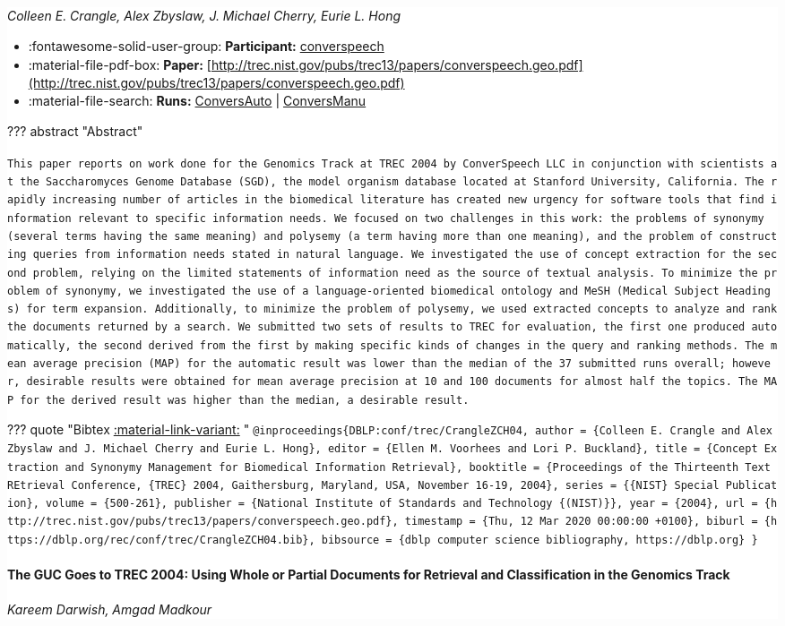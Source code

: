 _Colleen E. Crangle, Alex Zbyslaw, J. Michael Cherry, Eurie L. Hong_

- :fontawesome-solid-user-group: **Participant:** [converspeech](./participants.md#converspeech)
- :material-file-pdf-box: **Paper:** [http://trec.nist.gov/pubs/trec13/papers/converspeech.geo.pdf](http://trec.nist.gov/pubs/trec13/papers/converspeech.geo.pdf)
- :material-file-search: **Runs:** [ConversAuto](./runs.md#conversauto) | [ConversManu](./runs.md#conversmanu)

??? abstract "Abstract"
	
	This paper reports on work done for the Genomics Track at TREC 2004 by ConverSpeech LLC in conjunction with scientists at the Saccharomyces Genome Database (SGD), the model organism database located at Stanford University, California. The rapidly increasing number of articles in the biomedical literature has created new urgency for software tools that find information relevant to specific information needs. We focused on two challenges in this work: the problems of synonymy (several terms having the same meaning) and polysemy (a term having more than one meaning), and the problem of constructing queries from information needs stated in natural language. We investigated the use of concept extraction for the second problem, relying on the limited statements of information need as the source of textual analysis. To minimize the problem of synonymy, we investigated the use of a language-oriented biomedical ontology and MeSH (Medical Subject Headings) for term expansion. Additionally, to minimize the problem of polysemy, we used extracted concepts to analyze and rank the documents returned by a search. We submitted two sets of results to TREC for evaluation, the first one produced automatically, the second derived from the first by making specific kinds of changes in the query and ranking methods. The mean average precision (MAP) for the automatic result was lower than the median of the 37 submitted runs overall; however, desirable results were obtained for mean average precision at 10 and 100 documents for almost half the topics. The MAP for the derived result was higher than the median, a desirable result.
	

??? quote "Bibtex [:material-link-variant:](https://dblp.org/rec/conf/trec/CrangleZCH04.bib) "
	```
	@inproceedings{DBLP:conf/trec/CrangleZCH04,
		author = {Colleen E. Crangle and Alex Zbyslaw and J. Michael Cherry and Eurie L. Hong},
		editor = {Ellen M. Voorhees and Lori P. Buckland},
		title = {Concept Extraction and Synonymy Management for Biomedical Information Retrieval},
		booktitle = {Proceedings of the Thirteenth Text REtrieval Conference, {TREC} 2004, Gaithersburg, Maryland, USA, November 16-19, 2004},
		series = {{NIST} Special Publication},
		volume = {500-261},
		publisher = {National Institute of Standards and Technology {(NIST)}},
		year = {2004},
		url = {http://trec.nist.gov/pubs/trec13/papers/converspeech.geo.pdf},
		timestamp = {Thu, 12 Mar 2020 00:00:00 +0100},
		biburl = {https://dblp.org/rec/conf/trec/CrangleZCH04.bib},
		bibsource = {dblp computer science bibliography, https://dblp.org}
	}
	```

#### The GUC Goes to TREC 2004: Using Whole or Partial Documents for  Retrieval and Classification in the Genomics Track

_Kareem Darwish, Amgad Madkour_
